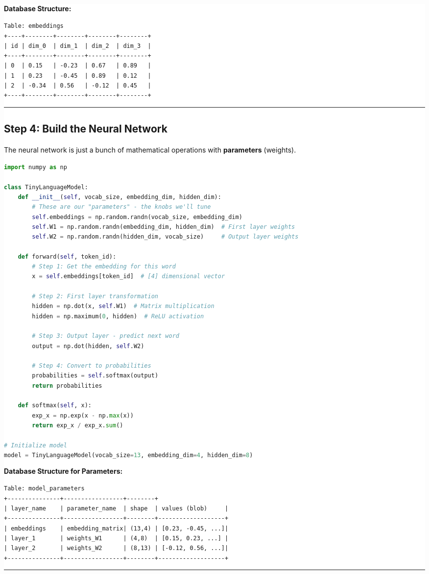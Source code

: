 **Database Structure:**
```
Table: embeddings
+----+--------+--------+--------+--------+
| id | dim_0  | dim_1  | dim_2  | dim_3  |
+----+--------+--------+--------+--------+
| 0  | 0.15   | -0.23  | 0.67   | 0.89   |
| 1  | 0.23   | -0.45  | 0.89   | 0.12   |
| 2  | -0.34  | 0.56   | -0.12  | 0.45   |
+----+--------+--------+--------+--------+
```

---

## **Step 4: Build the Neural Network**

The neural network is just a bunch of mathematical operations with **parameters** (weights).

```python
import numpy as np

class TinyLanguageModel:
    def __init__(self, vocab_size, embedding_dim, hidden_dim):
        # These are our "parameters" - the knobs we'll tune
        self.embeddings = np.random.randn(vocab_size, embedding_dim)
        self.W1 = np.random.randn(embedding_dim, hidden_dim)  # First layer weights
        self.W2 = np.random.randn(hidden_dim, vocab_size)     # Output layer weights
        
    def forward(self, token_id):
        # Step 1: Get the embedding for this word
        x = self.embeddings[token_id]  # [4] dimensional vector
        
        # Step 2: First layer transformation
        hidden = np.dot(x, self.W1)  # Matrix multiplication
        hidden = np.maximum(0, hidden)  # ReLU activation
        
        # Step 3: Output layer - predict next word
        output = np.dot(hidden, self.W2)
        
        # Step 4: Convert to probabilities
        probabilities = self.softmax(output)
        return probabilities
    
    def softmax(self, x):
        exp_x = np.exp(x - np.max(x))
        return exp_x / exp_x.sum()

# Initialize model
model = TinyLanguageModel(vocab_size=13, embedding_dim=4, hidden_dim=8)
```

**Database Structure for Parameters:**
```
Table: model_parameters
+---------------+-----------------+--------+
| layer_name    | parameter_name  | shape  | values (blob)     |
+---------------+-----------------+--------+-------------------+
| embeddings    | embedding_matrix| (13,4) | [0.23, -0.45, ...]|
| layer_1       | weights_W1      | (4,8)  | [0.15, 0.23, ...] |
| layer_2       | weights_W2      | (8,13) | [-0.12, 0.56, ...]|
+---------------+-----------------+--------+-------------------+
```

---